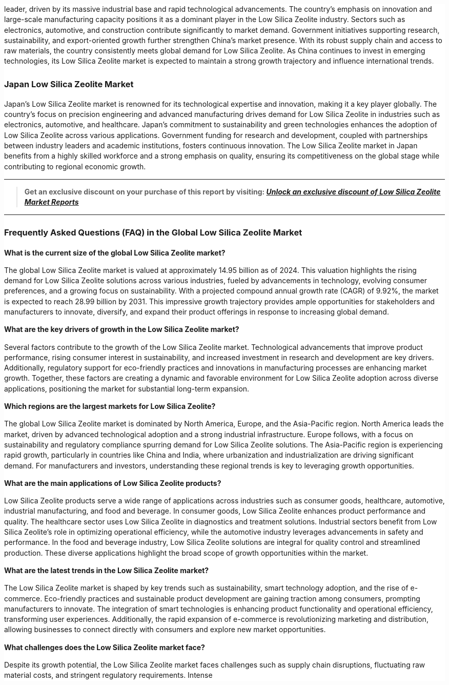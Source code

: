 leader, driven by its massive industrial base and rapid technological advancements. The country&rsquo;s emphasis on innovation and large-scale manufacturing capacity positions it as a dominant player in the Low Silica Zeolite industry. Sectors such as electronics, automotive, and construction contribute significantly to market demand. Government initiatives supporting research, sustainability, and export-oriented growth further strengthen China&rsquo;s market presence. With its robust supply chain and access to raw materials, the country consistently meets global demand for Low Silica Zeolite. As China continues to invest in emerging technologies, its Low Silica Zeolite market is expected to maintain a strong growth trajectory and influence international trends.</p><h3>Japan Low Silica Zeolite Market</h3><p>Japan&rsquo;s Low Silica Zeolite market is renowned for its technological expertise and innovation, making it a key player globally. The country&rsquo;s focus on precision engineering and advanced manufacturing drives demand for Low Silica Zeolite in industries such as electronics, automotive, and healthcare. Japan&rsquo;s commitment to sustainability and green technologies enhances the adoption of Low Silica Zeolite across various applications. Government funding for research and development, coupled with partnerships between industry leaders and academic institutions, fosters continuous innovation. The Low Silica Zeolite market in Japan benefits from a highly skilled workforce and a strong emphasis on quality, ensuring its competitiveness on the global stage while contributing to regional economic growth.</p><hr /><blockquote><p><strong>Get an exclusive discount on your purchase of this report by visiting: <em><a href="://marketresearchpulse.com/ask-for-discount/149697?utm_source=Github&amp;utm_medium=020">Unlock an exclusive discount of Low Silica Zeolite Market Reports</a></em>&nbsp;</strong></p></blockquote><hr /><h3>Frequently Asked Questions (FAQ) in the Global Low Silica Zeolite Market</h3><p><strong>What is the current size of the global Low Silica Zeolite market?</strong></p><p>The global Low Silica Zeolite market is valued at approximately 14.95 billion as of 2024. This valuation highlights the rising demand for Low Silica Zeolite solutions across various industries, fueled by advancements in technology, evolving consumer preferences, and a growing focus on sustainability. With a projected compound annual growth rate (CAGR) of 9.92%, the market is expected to reach 28.99 billion by 2031. This impressive growth trajectory provides ample opportunities for stakeholders and manufacturers to innovate, diversify, and expand their product offerings in response to increasing global demand.</p><p><strong>What are the key drivers of growth in the Low Silica Zeolite market?</strong></p><p>Several factors contribute to the growth of the Low Silica Zeolite market. Technological advancements that improve product performance, rising consumer interest in sustainability, and increased investment in research and development are key drivers. Additionally, regulatory support for eco-friendly practices and innovations in manufacturing processes are enhancing market growth. Together, these factors are creating a dynamic and favorable environment for Low Silica Zeolite adoption across diverse applications, positioning the market for substantial long-term expansion.</p><p><strong>Which regions are the largest markets for Low Silica Zeolite?</strong></p><p>The global Low Silica Zeolite market is dominated by North America, Europe, and the Asia-Pacific region. North America leads the market, driven by advanced technological adoption and a strong industrial infrastructure. Europe follows, with a focus on sustainability and regulatory compliance spurring demand for Low Silica Zeolite solutions. The Asia-Pacific region is experiencing rapid growth, particularly in countries like China and India, where urbanization and industrialization are driving significant demand. For manufacturers and investors, understanding these regional trends is key to leveraging growth opportunities.</p><p><strong>What are the main applications of Low Silica Zeolite products?</strong></p><p>Low Silica Zeolite products serve a wide range of applications across industries such as consumer goods, healthcare, automotive, industrial manufacturing, and food and beverage. In consumer goods, Low Silica Zeolite enhances product performance and quality. The healthcare sector uses Low Silica Zeolite in diagnostics and treatment solutions. Industrial sectors benefit from Low Silica Zeolite&rsquo;s role in optimizing operational efficiency, while the automotive industry leverages advancements in safety and performance. In the food and beverage industry, Low Silica Zeolite solutions are integral for quality control and streamlined production. These diverse applications highlight the broad scope of growth opportunities within the market.</p><p><strong>What are the latest trends in the Low Silica Zeolite market?</strong></p><p>The Low Silica Zeolite market is shaped by key trends such as sustainability, smart technology adoption, and the rise of e-commerce. Eco-friendly practices and sustainable product development are gaining traction among consumers, prompting manufacturers to innovate. The integration of smart technologies is enhancing product functionality and operational efficiency, transforming user experiences. Additionally, the rapid expansion of e-commerce is revolutionizing marketing and distribution, allowing businesses to connect directly with consumers and explore new market opportunities.</p><p><strong>What challenges does the Low Silica Zeolite market face?</strong></p><p>Despite its growth potential, the Low Silica Zeolite market faces challenges such as supply chain disruptions, fluctuating raw material costs, and stringent regulatory requirements. Intense